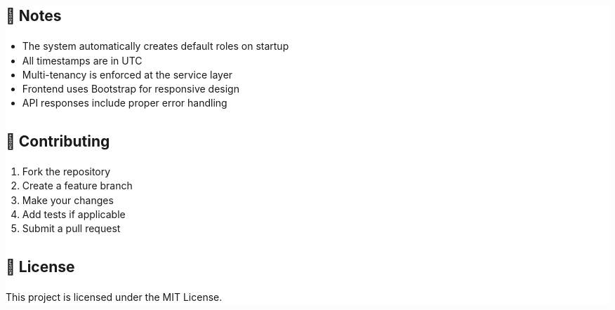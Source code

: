 ## 📝 Notes

- The system automatically creates default roles on startup
- All timestamps are in UTC
- Multi-tenancy is enforced at the service layer
- Frontend uses Bootstrap for responsive design
- API responses include proper error handling

## 🤝 Contributing

1. Fork the repository
2. Create a feature branch
3. Make your changes
4. Add tests if applicable
5. Submit a pull request

## 📄 License

This project is licensed under the MIT License.
